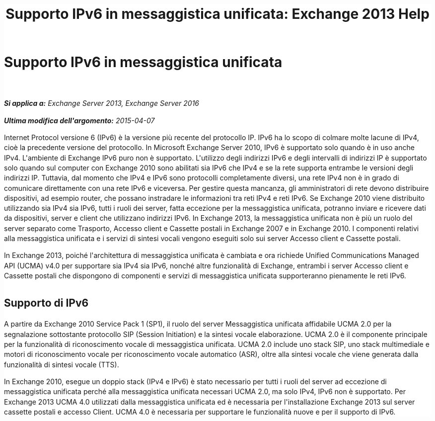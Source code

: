 ﻿---
title: 'Supporto IPv6 in messaggistica unificata: Exchange 2013 Help'
TOCTitle: Supporto IPv6 in messaggistica unificata
ms:assetid: 91242c85-ce4e-422a-954e-ab623d3d6939
ms:mtpsurl: https://technet.microsoft.com/it-it/library/JJ150536(v=EXCHG.150)
ms:contentKeyID: 50481176
ms.date: 05/22/2018
mtps_version: v=EXCHG.150
ms.translationtype: MT
---

# Supporto IPv6 in messaggistica unificata

 

_**Si applica a:** Exchange Server 2013, Exchange Server 2016_

_**Ultima modifica dell'argomento:** 2015-04-07_

Internet Protocol versione 6 (IPv6) è la versione più recente del protocollo IP. IPv6 ha lo scopo di colmare molte lacune di IPv4, cioè la precedente versione del protocollo. In Microsoft Exchange Server 2010, IPv6 è supportato solo quando è in uso anche IPv4. L'ambiente di Exchange IPv6 puro non è supportato. L'utilizzo degli indirizzi IPv6 e degli intervalli di indirizzi IP è supportato solo quando sul computer con Exchange 2010 sono abilitati sia IPv6 che IPv4 e se la rete supporta entrambe le versioni degli indirizzi IP. Tuttavia, dal momento che IPv4 e IPv6 sono protocolli completamente diversi, una rete IPv4 non è in grado di comunicare direttamente con una rete IPv6 e viceversa. Per gestire questa mancanza, gli amministratori di rete devono distribuire dispositivi, ad esempio router, che possano instradare le informazioni tra reti IPv4 e reti IPv6. Se Exchange 2010 viene distribuito utilizzando sia IPv4 sia IPv6, tutti i ruoli dei server, fatta eccezione per la messaggistica unificata, potranno inviare e ricevere dati da dispositivi, server e client che utilizzano indirizzi IPv6. In Exchange 2013, la messaggistica unificata non è più un ruolo del server separato come Trasporto, Accesso client e Cassette postali in Exchange 2007 e in Exchange 2010. I componenti relativi alla messaggistica unificata e i servizi di sintesi vocali vengono eseguiti solo sui server Accesso client e Cassette postali.

In Exchange 2013, poiché l'architettura di messaggistica unificata è cambiata e ora richiede Unified Communications Managed API (UCMA) v4.0 per supportare sia IPv4 sia IPv6, nonché altre funzionalità di Exchange, entrambi i server Accesso client e Cassette postali che dispongono di componenti e servizi di messaggistica unificata supporteranno pienamente le reti IPv6.

## Supporto di IPv6

A partire da Exchange 2010 Service Pack 1 (SP1), il ruolo del server Messaggistica unificata affidabile UCMA 2.0 per la segnalazione sottostante protocollo SIP (Session Initiation) e la sintesi vocale elaborazione. UCMA 2.0 è il componente principale per la funzionalità di riconoscimento vocale di messaggistica unificata. UCMA 2.0 include uno stack SIP, uno stack multimediale e motori di riconoscimento vocale per riconoscimento vocale automatico (ASR), oltre alla sintesi vocale che viene generata dalla funzionalità di sintesi vocale (TTS).

In Exchange 2010, esegue un doppio stack (IPv4 e IPv6) è stato necessario per tutti i ruoli del server ad eccezione di messaggistica unificata perché alla messaggistica unificata necessari UCMA 2.0, ma solo IPv4, IPv6 non è supportato. Per Exchange 2013 UCMA 4.0 utilizzati dalla messaggistica unificata ed è necessaria per l'installazione Exchange 2013 sul server cassette postali e accesso Client. UCMA 4.0 è necessaria per supportare le funzionalità nuove e per il supporto di IPv6.

